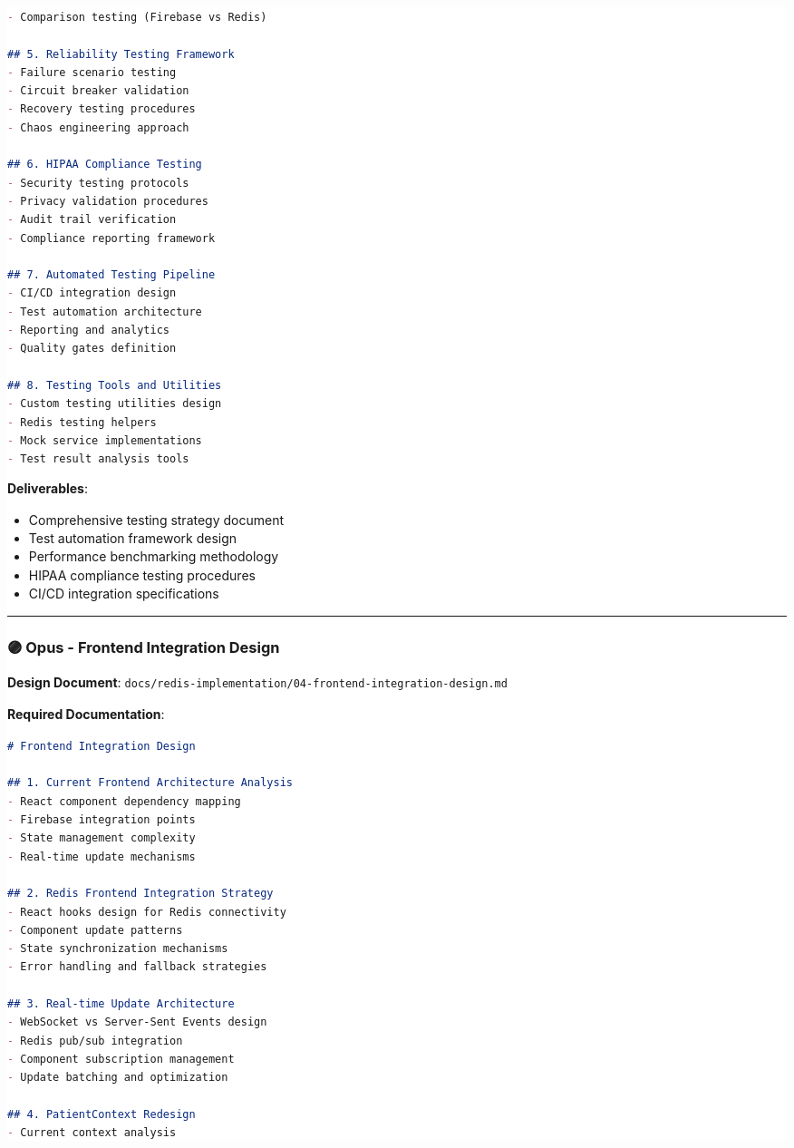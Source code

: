 ```markdown
- Comparison testing (Firebase vs Redis)

## 5. Reliability Testing Framework
- Failure scenario testing
- Circuit breaker validation
- Recovery testing procedures
- Chaos engineering approach

## 6. HIPAA Compliance Testing
- Security testing protocols
- Privacy validation procedures
- Audit trail verification
- Compliance reporting framework

## 7. Automated Testing Pipeline
- CI/CD integration design
- Test automation architecture
- Reporting and analytics
- Quality gates definition

## 8. Testing Tools and Utilities
- Custom testing utilities design
- Redis testing helpers
- Mock service implementations
- Test result analysis tools
```

**Deliverables**:
- Comprehensive testing strategy document
- Test automation framework design
- Performance benchmarking methodology
- HIPAA compliance testing procedures
- CI/CD integration specifications

---

### 🟣 Opus - Frontend Integration Design

**Design Document**: `docs/redis-implementation/04-frontend-integration-design.md`

**Required Documentation**:
```markdown
# Frontend Integration Design

## 1. Current Frontend Architecture Analysis
- React component dependency mapping
- Firebase integration points
- State management complexity
- Real-time update mechanisms

## 2. Redis Frontend Integration Strategy
- React hooks design for Redis connectivity
- Component update patterns
- State synchronization mechanisms
- Error handling and fallback strategies

## 3. Real-time Update Architecture
- WebSocket vs Server-Sent Events design
- Redis pub/sub integration
- Component subscription management
- Update batching and optimization

## 4. PatientContext Redesign
- Current context analysis
```